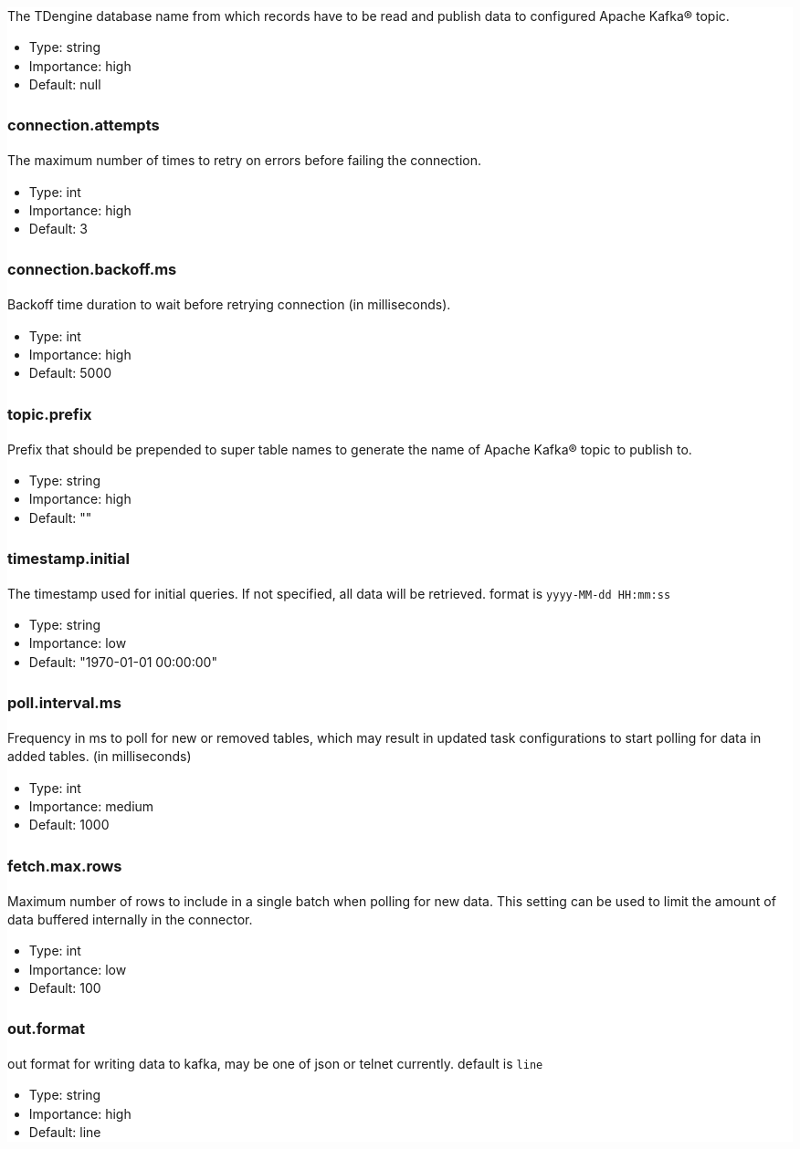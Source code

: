 The TDengine database name from which records have to be read and publish data to configured Apache Kafka® topic.

- Type: string
- Importance: high
- Default: null

### connection.attempts

The maximum number of times to retry on errors before failing the connection.

- Type: int
- Importance: high
- Default: 3

### connection.backoff.ms

Backoff time duration to wait before retrying connection (in milliseconds).

- Type: int
- Importance: high
- Default: 5000

### topic.prefix

Prefix that should be prepended to super table names to generate the name of Apache Kafka® topic to publish to.

- Type: string
- Importance: high
- Default: ""

### timestamp.initial

The timestamp used for initial queries. If not specified, all data will be retrieved. format is `yyyy-MM-dd HH:mm:ss` 

- Type: string
- Importance: low
- Default: "1970-01-01 00:00:00"

### poll.interval.ms

Frequency in ms to poll for new or removed tables, which may result in updated task configurations to start polling for data in added tables. (in milliseconds)

- Type: int
- Importance: medium
- Default: 1000

### fetch.max.rows

Maximum number of rows to include in a single batch when polling for new data. This setting can be used to limit the amount of data buffered internally in the connector.

- Type: int
- Importance: low
- Default: 100

### out.format

out format for writing data to kafka, may be one of json or telnet currently. default is `line`

- Type: string
- Importance: high
- Default: line
